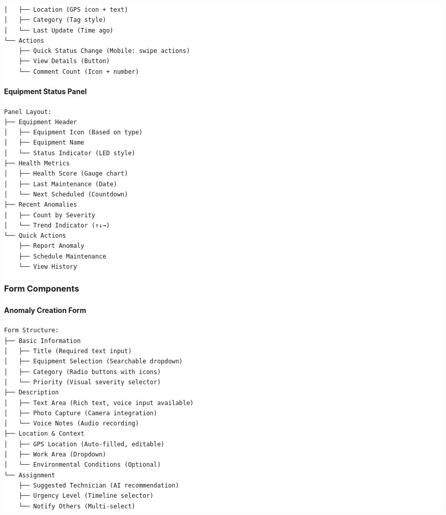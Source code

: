```
│   ├── Location (GPS icon + text)
│   ├── Category (Tag style)
│   └── Last Update (Time ago)
└── Actions
    ├── Quick Status Change (Mobile: swipe actions)
    ├── View Details (Button)
    └── Comment Count (Icon + number)
```

#### **Equipment Status Panel**
```
Panel Layout:
├── Equipment Header
│   ├── Equipment Icon (Based on type)
│   ├── Equipment Name
│   └── Status Indicator (LED style)
├── Health Metrics
│   ├── Health Score (Gauge chart)
│   ├── Last Maintenance (Date)
│   └── Next Scheduled (Countdown)
├── Recent Anomalies
│   ├── Count by Severity
│   └── Trend Indicator (↑↓→)
└── Quick Actions
    ├── Report Anomaly
    ├── Schedule Maintenance
    └── View History
```

### **Form Components**

#### **Anomaly Creation Form**
```
Form Structure:
├── Basic Information
│   ├── Title (Required text input)
│   ├── Equipment Selection (Searchable dropdown)
│   ├── Category (Radio buttons with icons)
│   └── Priority (Visual severity selector)
├── Description
│   ├── Text Area (Rich text, voice input available)
│   ├── Photo Capture (Camera integration)
│   └── Voice Notes (Audio recording)
├── Location & Context
│   ├── GPS Location (Auto-filled, editable)
│   ├── Work Area (Dropdown)
│   └── Environmental Conditions (Optional)
└── Assignment
    ├── Suggested Technician (AI recommendation)
    ├── Urgency Level (Timeline selector)
    └── Notify Others (Multi-select)
```
